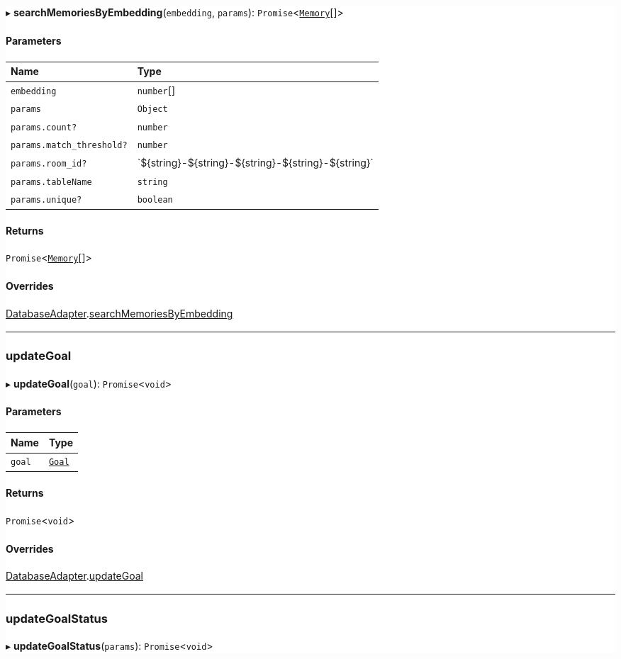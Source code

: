 ▸ **searchMemoriesByEmbedding**(`embedding`, `params`): `Promise`\<[`Memory`](../interfaces/Memory.md)[]\>

#### Parameters

| Name | Type |
| :------ | :------ |
| `embedding` | `number`[] |
| `params` | `Object` |
| `params.count?` | `number` |
| `params.match_threshold?` | `number` |
| `params.room_id?` | \`$\{string}-$\{string}-$\{string}-$\{string}-$\{string}\` |
| `params.tableName` | `string` |
| `params.unique?` | `boolean` |

#### Returns

`Promise`\<[`Memory`](../interfaces/Memory.md)[]\>

#### Overrides

[DatabaseAdapter](DatabaseAdapter.md).[searchMemoriesByEmbedding](DatabaseAdapter.md#searchmemoriesbyembedding)

___

### updateGoal

▸ **updateGoal**(`goal`): `Promise`\<`void`\>

#### Parameters

| Name | Type |
| :------ | :------ |
| `goal` | [`Goal`](../interfaces/Goal.md) |

#### Returns

`Promise`\<`void`\>

#### Overrides

[DatabaseAdapter](DatabaseAdapter.md).[updateGoal](DatabaseAdapter.md#updategoal)

___

### updateGoalStatus

▸ **updateGoalStatus**(`params`): `Promise`\<`void`\>
